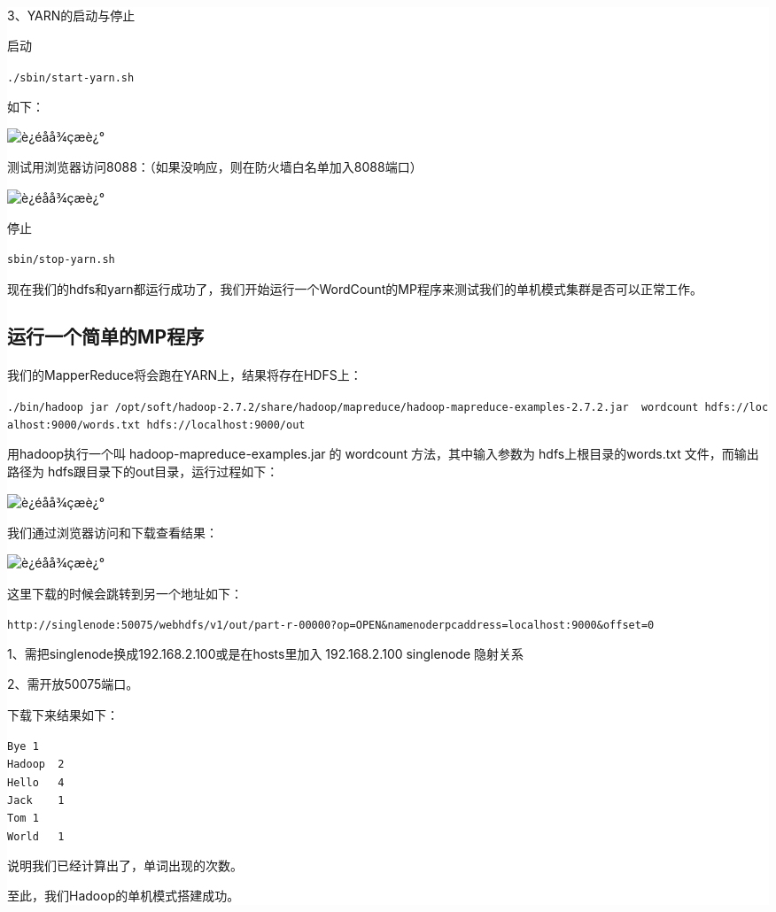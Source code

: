 3、YARN的启动与停止

启动

```
./sbin/start-yarn.sh
```

如下：

![è¿éåå¾çæè¿°](https://img-blog.csdn.net/20160519130144945)

测试用浏览器访问8088：（如果没响应，则在防火墙白名单加入8088端口）



![è¿éåå¾çæè¿°](https://img-blog.csdn.net/20160526221123767)

停止

```
sbin/stop-yarn.sh
```

现在我们的hdfs和yarn都运行成功了，我们开始运行一个WordCount的MP程序来测试我们的单机模式集群是否可以正常工作。

## **运行一个简单的MP程序**

我们的MapperReduce将会跑在YARN上，结果将存在HDFS上：

```
./bin/hadoop jar /opt/soft/hadoop-2.7.2/share/hadoop/mapreduce/hadoop-mapreduce-examples-2.7.2.jar  wordcount hdfs://localhost:9000/words.txt hdfs://localhost:9000/out
```

用hadoop执行一个叫 hadoop-mapreduce-examples.jar 的 wordcount 方法，其中输入参数为 hdfs上根目录的words.txt 文件，而输出路径为 hdfs跟目录下的out目录，运行过程如下：

![è¿éåå¾çæè¿°](https://img-blog.csdn.net/20160519134620458)

我们通过浏览器访问和下载查看结果：

![è¿éåå¾çæè¿°](https://img-blog.csdn.net/20160519135623866)

这里下载的时候会跳转到另一个地址如下：

```
http://singlenode:50075/webhdfs/v1/out/part-r-00000?op=OPEN&namenoderpcaddress=localhost:9000&offset=0
```

1、需把singlenode换成192.168.2.100或是在hosts里加入 192.168.2.100 singlenode 隐射关系

2、需开放50075端口。

下载下来结果如下：

```
Bye 1
Hadoop  2
Hello   4
Jack    1
Tom 1
World   1
```

说明我们已经计算出了，单词出现的次数。

至此，我们Hadoop的单机模式搭建成功。